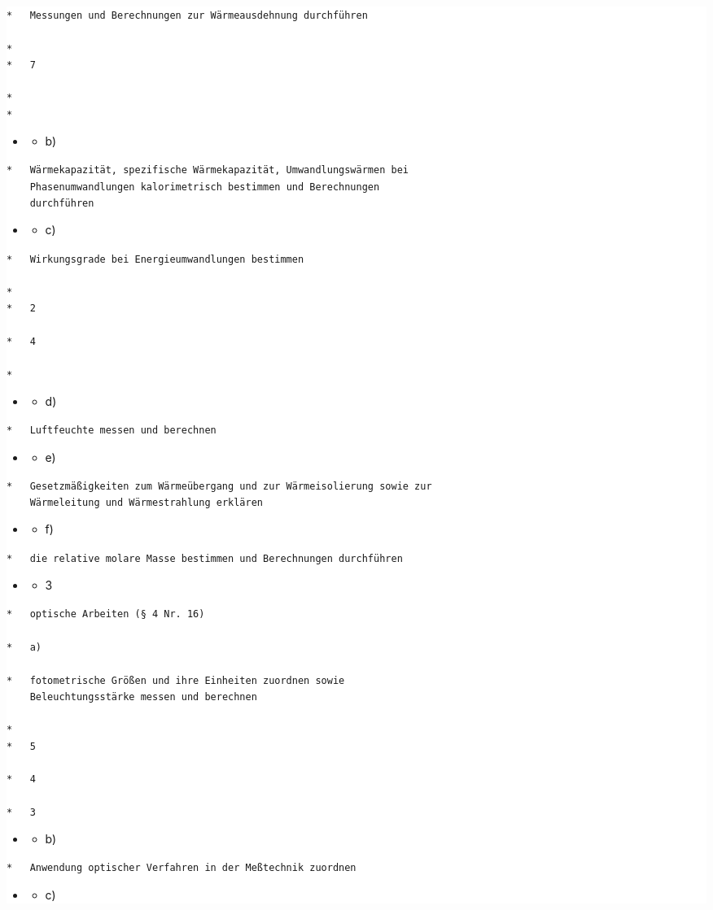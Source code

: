     *   Messungen und Berechnungen zur Wärmeausdehnung durchführen

    *
    *   7

    *
    *

*    *   b)

    *   Wärmekapazität, spezifische Wärmekapazität, Umwandlungswärmen bei
        Phasenumwandlungen kalorimetrisch bestimmen und Berechnungen
        durchführen


*    *   c)

    *   Wirkungsgrade bei Energieumwandlungen bestimmen

    *
    *   2

    *   4

    *

*    *   d)

    *   Luftfeuchte messen und berechnen


*    *   e)

    *   Gesetzmäßigkeiten zum Wärmeübergang und zur Wärmeisolierung sowie zur
        Wärmeleitung und Wärmestrahlung erklären


*    *   f)

    *   die relative molare Masse bestimmen und Berechnungen durchführen


*    *   3

    *   optische Arbeiten (§ 4 Nr. 16)

    *   a)

    *   fotometrische Größen und ihre Einheiten zuordnen sowie
        Beleuchtungsstärke messen und berechnen

    *
    *   5

    *   4

    *   3


*    *   b)

    *   Anwendung optischer Verfahren in der Meßtechnik zuordnen


*    *   c)
